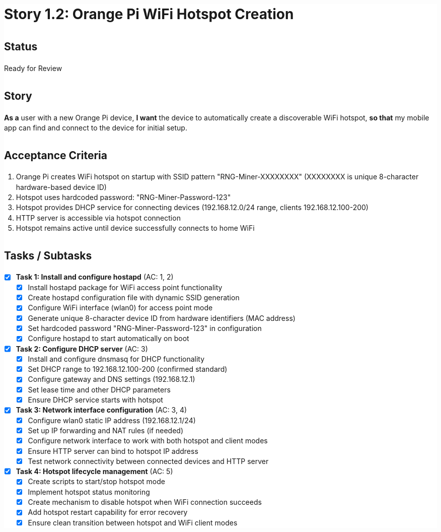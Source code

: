# Story 1.2: Orange Pi WiFi Hotspot Creation

## Status
Ready for Review

## Story
**As a** user with a new Orange Pi device,
**I want** the device to automatically create a discoverable WiFi hotspot,
**so that** my mobile app can find and connect to the device for initial setup.

## Acceptance Criteria
1. Orange Pi creates WiFi hotspot on startup with SSID pattern "RNG-Miner-XXXXXXXX" (XXXXXXXX is unique 8-character hardware-based device ID)
2. Hotspot uses hardcoded password: "RNG-Miner-Password-123"
3. Hotspot provides DHCP service for connecting devices (192.168.12.0/24 range, clients 192.168.12.100-200)
4. HTTP server is accessible via hotspot connection
5. Hotspot remains active until device successfully connects to home WiFi

## Tasks / Subtasks

- [x] **Task 1: Install and configure hostapd** (AC: 1, 2)
  - [x] Install hostapd package for WiFi access point functionality
  - [x] Create hostapd configuration file with dynamic SSID generation
  - [x] Configure WiFi interface (wlan0) for access point mode
  - [x] Generate unique 8-character device ID from hardware identifiers (MAC address)
  - [x] Set hardcoded password "RNG-Miner-Password-123" in configuration
  - [x] Configure hostapd to start automatically on boot

- [x] **Task 2: Configure DHCP server** (AC: 3)
  - [x] Install and configure dnsmasq for DHCP functionality
  - [x] Set DHCP range to 192.168.12.100-200 (confirmed standard)
  - [x] Configure gateway and DNS settings (192.168.12.1)
  - [x] Set lease time and other DHCP parameters
  - [x] Ensure DHCP service starts with hotspot

- [x] **Task 3: Network interface configuration** (AC: 3, 4)
  - [x] Configure wlan0 static IP address (192.168.12.1/24)
  - [x] Set up IP forwarding and NAT rules (if needed)
  - [x] Configure network interface to work with both hotspot and client modes
  - [x] Ensure HTTP server can bind to hotspot IP address
  - [x] Test network connectivity between connected devices and HTTP server

- [x] **Task 4: Hotspot lifecycle management** (AC: 5)
  - [x] Create scripts to start/stop hotspot mode
  - [x] Implement hotspot status monitoring
  - [x] Create mechanism to disable hotspot when WiFi connection succeeds
  - [x] Add hotspot restart capability for error recovery
  - [x] Ensure clean transition between hotspot and WiFi client modes
